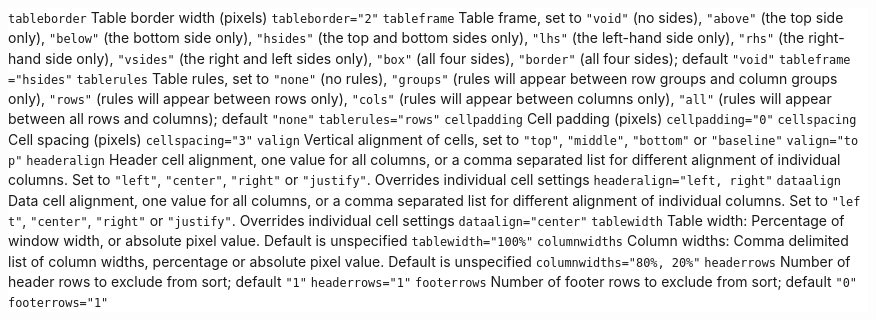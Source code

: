   `tableborder`                                                                       Table border width (pixels)                                                                                                                                                                                                                                                                                                                        `tableborder="2"`
  `tableframe`                                                                        Table frame, set to `"void"` (no sides), `"above"` (the top side only), `"below"` (the bottom side only), `"hsides"` (the top and bottom sides only), `"lhs"` (the left-hand side only), `"rhs"` (the right-hand side only), `"vsides"` (the right and left sides only), `"box"` (all four sides), `"border"` (all four sides); default `"void"`   `tableframe="hsides"`
  `tablerules`                                                                        Table rules, set to `"none"` (no rules), `"groups"` (rules will appear between row groups and column groups only), `"rows"` (rules will appear between rows only), `"cols"` (rules will appear between columns only), `"all"` (rules will appear between all rows and columns); default `"none"`                                                   `tablerules="rows"`
  `cellpadding`                                                                       Cell padding (pixels)                                                                                                                                                                                                                                                                                                                              `cellpadding="0"`
  `cellspacing`                                                                       Cell spacing (pixels)                                                                                                                                                                                                                                                                                                                              `cellspacing="3"`
  `valign`                                                                            Vertical alignment of cells, set to `"top"`, `"middle"`, `"bottom"` or `"baseline"`                                                                                                                                                                                                                                                                `valign="top"`
  `headeralign`                                                                       Header cell alignment, one value for all columns, or a comma separated list for different alignment of individual columns. Set to `"left"`, `"center"`, `"right"` or `"justify"`. Overrides individual cell settings                                                                                                                               `headeralign="left, right"`
  `dataalign`                                                                         Data cell alignment, one value for all columns, or a comma separated list for different alignment of individual columns. Set to `"left"`, `"center"`, `"right"` or `"justify"`. Overrides individual cell settings                                                                                                                                 `dataalign="center"`
  `tablewidth`                                                                        Table width: Percentage of window width, or absolute pixel value. Default is unspecified                                                                                                                                                                                                                                                           `tablewidth="100%"`
  `columnwidths`                                                                      Column widths: Comma delimited list of column widths, percentage or absolute pixel value. Default is unspecified                                                                                                                                                                                                                                   `columnwidths="80%, 20%"`
  `headerrows`                                                                        Number of header rows to exclude from sort; default `"1"`                                                                                                                                                                                                                                                                                          `headerrows="1"`
  `footerrows`                                                                        Number of footer rows to exclude from sort; default `"0"`                                                                                                                                                                                                                                                                                          `footerrows="1"`
